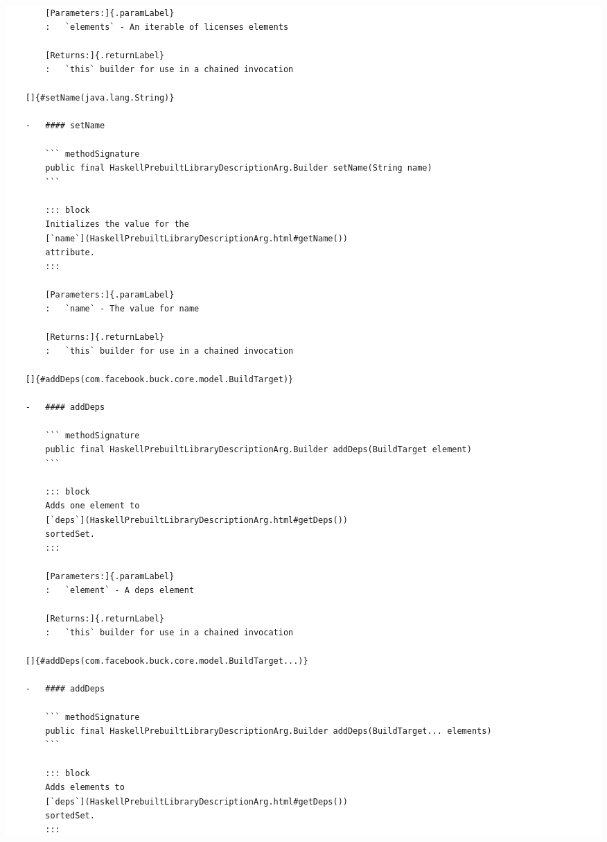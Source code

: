             [Parameters:]{.paramLabel}
            :   `elements` - An iterable of licenses elements

            [Returns:]{.returnLabel}
            :   `this` builder for use in a chained invocation

        []{#setName(java.lang.String)}

        -   #### setName

            ``` methodSignature
            public final HaskellPrebuiltLibraryDescriptionArg.Builder setName​(String name)
            ```

            ::: block
            Initializes the value for the
            [`name`](HaskellPrebuiltLibraryDescriptionArg.html#getName())
            attribute.
            :::

            [Parameters:]{.paramLabel}
            :   `name` - The value for name

            [Returns:]{.returnLabel}
            :   `this` builder for use in a chained invocation

        []{#addDeps(com.facebook.buck.core.model.BuildTarget)}

        -   #### addDeps

            ``` methodSignature
            public final HaskellPrebuiltLibraryDescriptionArg.Builder addDeps​(BuildTarget element)
            ```

            ::: block
            Adds one element to
            [`deps`](HaskellPrebuiltLibraryDescriptionArg.html#getDeps())
            sortedSet.
            :::

            [Parameters:]{.paramLabel}
            :   `element` - A deps element

            [Returns:]{.returnLabel}
            :   `this` builder for use in a chained invocation

        []{#addDeps(com.facebook.buck.core.model.BuildTarget...)}

        -   #### addDeps

            ``` methodSignature
            public final HaskellPrebuiltLibraryDescriptionArg.Builder addDeps​(BuildTarget... elements)
            ```

            ::: block
            Adds elements to
            [`deps`](HaskellPrebuiltLibraryDescriptionArg.html#getDeps())
            sortedSet.
            :::
